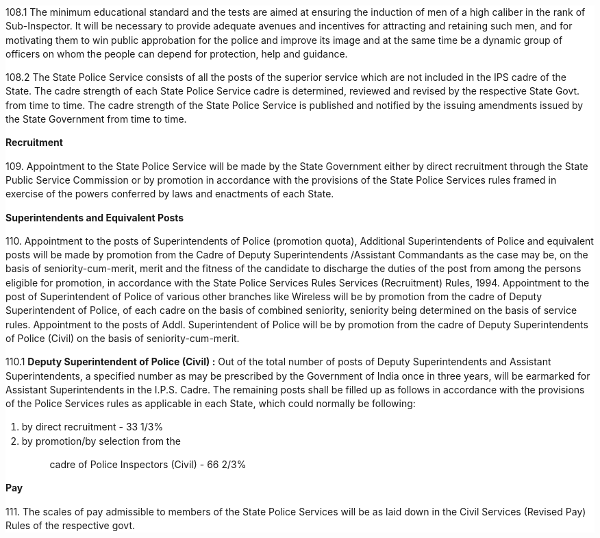 108\.1 The minimum educational standard and the tests are aimed at ensuring the induction of men of a high caliber in the rank of Sub-Inspector. It will be necessary to provide adequate avenues and incentives for attracting and retaining such men, and for motivating them to win public approbation for the police and improve its image and at the same time be a dynamic group of officers on whom the people can depend for protection, help and guidance.  

108\.2 The State Police Service consists of all the posts of the superior service which are not included in the IPS cadre of the State. The cadre strength of each State Police Service cadre is determined, reviewed and revised by the respective State Govt. from time to time. The cadre strength of the State Police Service is published and notified by the issuing amendments issued by the State Government from time to time. 

**Recruitment** 

109\. Appointment to the State Police Service will be made by the State Government either  by  direct  recruitment  through  the  State  Public  Service  Commission  or  by promotion in accordance with the provisions of the State Police Services rules framed in exercise of the powers conferred by laws and enactments of each State. 

**Superintendents and Equivalent Posts** 

110\.  Appointment  to  the  posts  of  Superintendents  of  Police  (promotion  quota), Additional Superintendents of Police and equivalent posts will be made by promotion from the Cadre of Deputy Superintendents /Assistant Commandants as the case may be,  on  the  basis  of  seniority-cum-merit,  merit  and  the  fitness  of  the  candidate  to discharge the duties of the post from among the persons eligible for promotion, in accordance with the State Police Services Rules Services (Recruitment) Rules, 1994. Appointment to the post of Superintendent of Police of various other branches like Wireless will be by promotion from the cadre of Deputy Superintendent of Police, of each cadre on the basis of combined seniority, seniority being determined on the basis of service rules. Appointment to the posts of Addl. Superintendent of Police will be by promotion from the cadre of Deputy Superintendents of Police (Civil) on the basis of seniority-cum-merit. 

110\.1 **Deputy Superintendent of Police (Civil) :** Out of the total number of posts of Deputy Superintendents and Assistant Superintendents, a specified number as may be prescribed by the Government of India once in three years, will be earmarked for Assistant Superintendents in the I.P.S. Cadre. The remaining posts shall be filled up as follows in accordance with the provisions of the Police Services rules as applicable in each State, which could normally be following: 

1) by direct recruitment  -  33 1/3% 
1) by promotion/by selection from the  

`         `cadre of Police Inspectors (Civil)  -  66 2/3% 

**Pay** 

111\. The scales of pay admissible to members of the State Police Services will be as laid down in the Civil Services (Revised Pay) Rules of the respective govt. 

